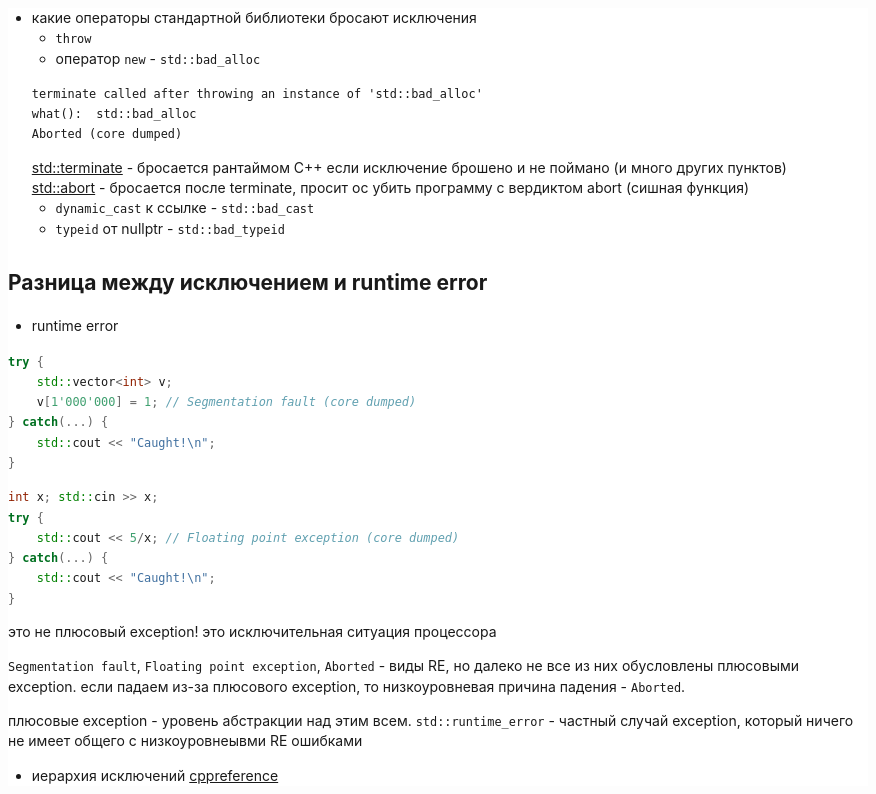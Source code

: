 - какие операторы стандартной библиотеки бросают исключения
    - `throw`
    - оператор `new` - `std::bad_alloc`
    ```
    terminate called after throwing an instance of 'std::bad_alloc'
    what():  std::bad_alloc
    Aborted (core dumped)
    ```
    [std::terminate](https://en.cppreference.com/w/cpp/error/terminate) - бросается рантаймом C++ если исключение брошено и не поймано (и много других пунктов)\
    [std::abort](https://en.cppreference.com/w/cpp/utility/program/abort) - бросается после terminate, просит ос убить программу с вердиктом abort (сишная функция)
    - `dynamic_cast` к ссылке - `std::bad_cast`
    - `typeid` от nullptr - `std::bad_typeid`

## Разница между исключением и runtime error
- runtime error
```cpp
try {
    std::vector<int> v;
    v[1'000'000] = 1; // Segmentation fault (core dumped)
} catch(...) {
    std::cout << "Caught!\n";
}
```
```cpp
int x; std::cin >> x;
try {
    std::cout << 5/x; // Floating point exception (core dumped)
} catch(...) {
    std::cout << "Caught!\n";
}
```
это не плюсовый exception! это исключительная ситуация процессора

`Segmentation fault`, `Floating point exception`, `Aborted` - виды RE, но далеко не все из них обусловлены плюсовыми exception. если падаем из-за плюсового exception, то низкоуровневая причина падения - `Aborted`.

плюсовые exception - уровень абстракции над этим всем. `std::runtime_error` - частный случай exception, который ничего не имеет общего с низкоуровнеывми RE ошибками

- иерархия исключений [cppreference](https://en.cppreference.com/w/cpp/error/exception)